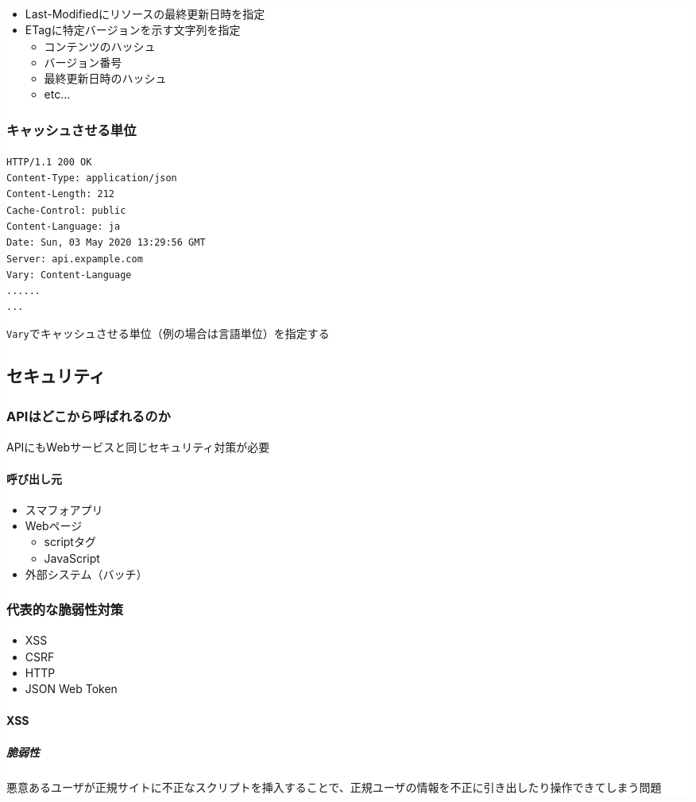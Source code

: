 - Last-Modifiedにリソースの最終更新日時を指定
- ETagに特定バージョンを示す文字列を指定
    - コンテンツのハッシュ
    - バージョン番号
    - 最終更新日時のハッシュ
    - etc...

### キャッシュさせる単位

```http
HTTP/1.1 200 OK
Content-Type: application/json
Content-Length: 212
Cache-Control: public
Content-Language: ja
Date: Sun, 03 May 2020 13:29:56 GMT
Server: api.expample.com
Vary: Content-Language
......
...

```

`Vary`でキャッシュさせる単位（例の場合は言語単位）を指定する



## セキュリティ

### APIはどこから呼ばれるのか

APIにもWebサービスと同じセキュリティ対策が必要

#### 呼び出し元

- スマフォアプリ
- Webページ
    - scriptタグ
    - JavaScript
- 外部システム（バッチ）


### 代表的な脆弱性対策

- XSS
- CSRF
- HTTP
- JSON Web Token


#### XSS

##### 脆弱性
悪意あるユーザが正規サイトに不正なスクリプトを挿入することで、正規ユーザの情報を不正に引き出したり操作できてしまう問題
